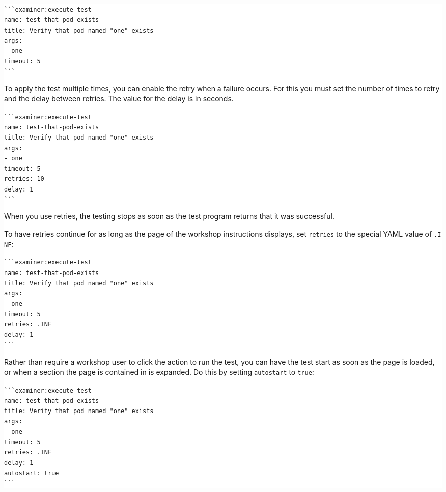 ~~~
```examiner:execute-test
name: test-that-pod-exists
title: Verify that pod named "one" exists
args:
- one
timeout: 5
```
~~~

To apply the test multiple times, you can enable the retry when a failure occurs. For this you must set the number of times to retry and the delay between retries. The value for the delay is in seconds.

~~~
```examiner:execute-test
name: test-that-pod-exists
title: Verify that pod named "one" exists
args:
- one
timeout: 5
retries: 10
delay: 1
```
~~~

When you use retries, the testing stops as soon as the test program returns that it was successful.

To have retries continue for as long as the page of the workshop instructions displays, set `retries` to the special YAML value of `.INF`:

~~~
```examiner:execute-test
name: test-that-pod-exists
title: Verify that pod named "one" exists
args:
- one
timeout: 5
retries: .INF
delay: 1
```
~~~

Rather than require a workshop user to click the action to run the test, you can have the test start as soon as the page is loaded, or when a section the page is contained in is expanded. Do this by setting `autostart` to `true`:

~~~
```examiner:execute-test
name: test-that-pod-exists
title: Verify that pod named "one" exists
args:
- one
timeout: 5
retries: .INF
delay: 1
autostart: true
```
~~~
